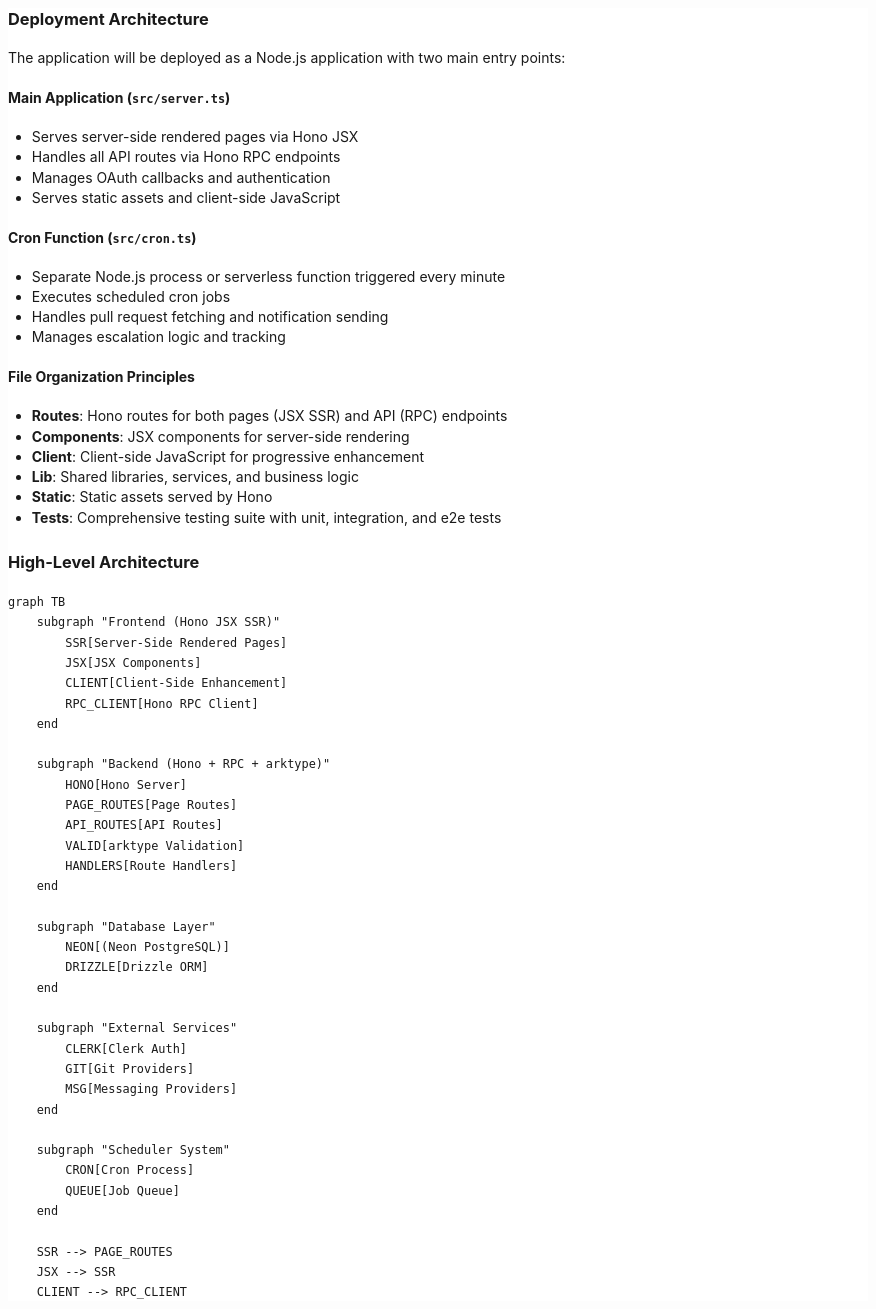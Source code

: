 
### Deployment Architecture

The application will be deployed as a Node.js application with two main entry points:

#### Main Application (`src/server.ts`)

- Serves server-side rendered pages via Hono JSX
- Handles all API routes via Hono RPC endpoints
- Manages OAuth callbacks and authentication
- Serves static assets and client-side JavaScript

#### Cron Function (`src/cron.ts`)

- Separate Node.js process or serverless function triggered every minute
- Executes scheduled cron jobs
- Handles pull request fetching and notification sending
- Manages escalation logic and tracking

#### File Organization Principles

- **Routes**: Hono routes for both pages (JSX SSR) and API (RPC) endpoints
- **Components**: JSX components for server-side rendering
- **Client**: Client-side JavaScript for progressive enhancement
- **Lib**: Shared libraries, services, and business logic
- **Static**: Static assets served by Hono
- **Tests**: Comprehensive testing suite with unit, integration, and e2e tests

### High-Level Architecture

```mermaid
graph TB
    subgraph "Frontend (Hono JSX SSR)"
        SSR[Server-Side Rendered Pages]
        JSX[JSX Components]
        CLIENT[Client-Side Enhancement]
        RPC_CLIENT[Hono RPC Client]
    end

    subgraph "Backend (Hono + RPC + arktype)"
        HONO[Hono Server]
        PAGE_ROUTES[Page Routes]
        API_ROUTES[API Routes]
        VALID[arktype Validation]
        HANDLERS[Route Handlers]
    end

    subgraph "Database Layer"
        NEON[(Neon PostgreSQL)]
        DRIZZLE[Drizzle ORM]
    end

    subgraph "External Services"
        CLERK[Clerk Auth]
        GIT[Git Providers]
        MSG[Messaging Providers]
    end

    subgraph "Scheduler System"
        CRON[Cron Process]
        QUEUE[Job Queue]
    end

    SSR --> PAGE_ROUTES
    JSX --> SSR
    CLIENT --> RPC_CLIENT
```